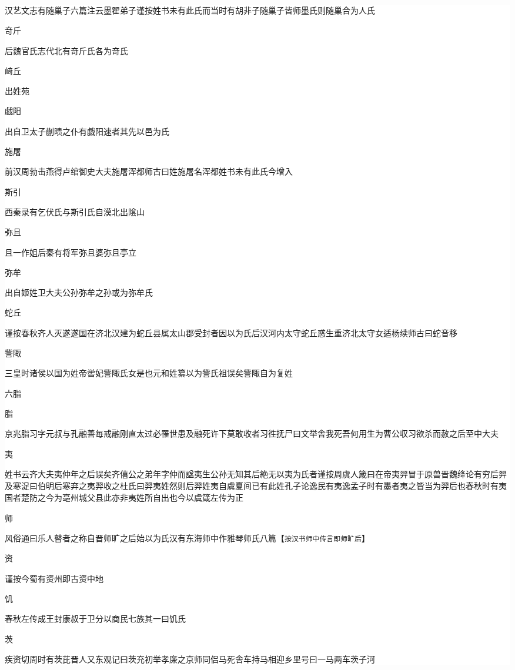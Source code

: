 汉艺文志有随巢子六篇注云墨翟弟子谨按姓书未有此氏而当时有胡非子随巢子皆师墨氏则随巢合为人氏  

竒斤  

后魏官氏志代北有竒斤氏各为竒氏  

﨑丘  

出姓苑  

戯阳  

出自卫太子蒯瞆之仆有戯阳速者其先以邑为氏  

施屠  

前汉周勃击燕得卢绾御史大夫施屠浑都师古曰姓施屠名浑都姓书未有此氏今增入  

斯引  

西秦录有乞伏氏与斯引氏自漠北出隂山  

弥且  

且一作姐后秦有将军弥且婆弥且亭立  

弥牟  

出自姬姓卫大夫公孙弥牟之孙或为弥牟氏  

蛇丘  

谨按春秋齐人灭遂遂国在济北汉建为蛇丘县属太山郡受封者因以为氏后汉河内太守蛇丘惑生重济北太守女适杨续师古曰蛇音移  

訾陬  

三皇时诸侯以国为姓帝喾妃訾陬氏女是也元和姓纂以为訾氏祖误矣訾陬自为复姓  

六脂  

脂  

京兆脂习字元叔与孔融善毎戒融刚直太过必罹世患及融死许下莫敢收者习徃抚尸曰文举舎我死吾何用生为曹公収习欲杀而赦之后至中大夫  

夷  

姓书云齐大夫夷仲年之后误矣齐僖公之弟年字仲而諡夷生公孙无知其后絶无以夷为氏者谨按周虞人箴曰在帝夷羿冒于原兽晋魏绛论有穷后羿及寒浞曰伯明后寒弃之夷羿收之杜氏曰羿夷姓然则后羿姓夷自虞夏间已有此姓孔子论逸民有夷逸孟子时有墨者夷之皆当为羿后也春秋时有夷国者楚防之今为亳州城父县此亦非夷姓所自出也今以虞箴左传为正  

师  

风俗通曰乐人瞽者之称自晋师旷之后始以为氏汉有东海师中作雅琴师氏八篇【`按汉书师中传言即师旷后`】  

资  

谨按今蜀有资州即古资中地  

饥  

春秋左传成王封康叔于卫分以商民七族其一曰饥氏  

茨  

疾资切周时有茨芘晋人又东观记曰茨充初举孝廉之京师同侣马死舎车持马相迎乡里号曰一马两车茨子河  
